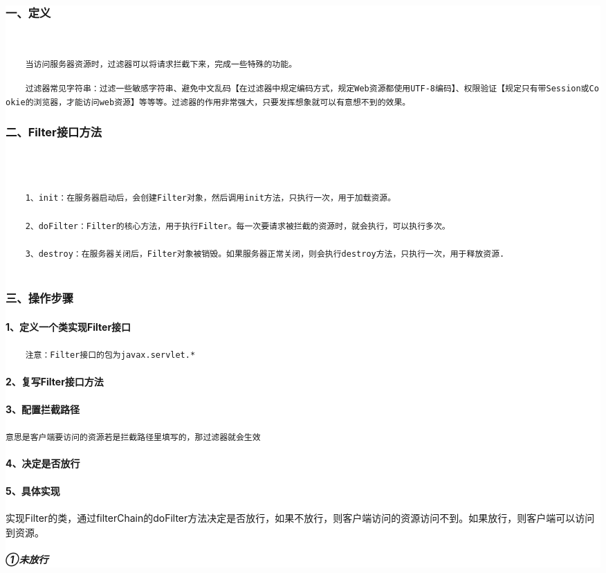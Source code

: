 



### 一、定义

​	

```
	当访问服务器资源时，过滤器可以将请求拦截下来，完成一些特殊的功能。
```

```
	过滤器常见字符串：过滤一些敏感字符串、避免中文乱码【在过滤器中规定编码方式，规定Web资源都使用UTF-8编码】、权限验证【规定只有带Session或Cookie的浏览器，才能访问web资源】等等等。过滤器的作用非常强大，只要发挥想象就可以有意想不到的效果。
```



### 二、Filter接口方法

​	

```

	1、init：在服务器启动后，会创建Filter对象，然后调用init方法，只执行一次，用于加载资源。

	2、doFilter：Filter的核心方法，用于执行Filter。每一次要请求被拦截的资源时，就会执行，可以执行多次。

	3、destroy：在服务器关闭后，Filter对象被销毁。如果服务器正常关闭，则会执行destroy方法，只执行一次，用于释放资源.
	
```



### 三、操作步骤

#### 	1、定义一个类实现Filter接口

```
	注意：Filter接口的包为javax.servlet.*
```

#### 	2、复写Filter接口方法

#### 	3、配置拦截路径

```
意思是客户端要访问的资源若是拦截路径里填写的，那过滤器就会生效
```

#### 	4、决定是否放行

#### 	5、具体实现

​		实现Filter的类，通过filterChain的doFilter方法决定是否放行，如果不放行，则客户端访问的资源访问不到。如果放行，则客户端可以访问到资源。

##### 			①未放行

